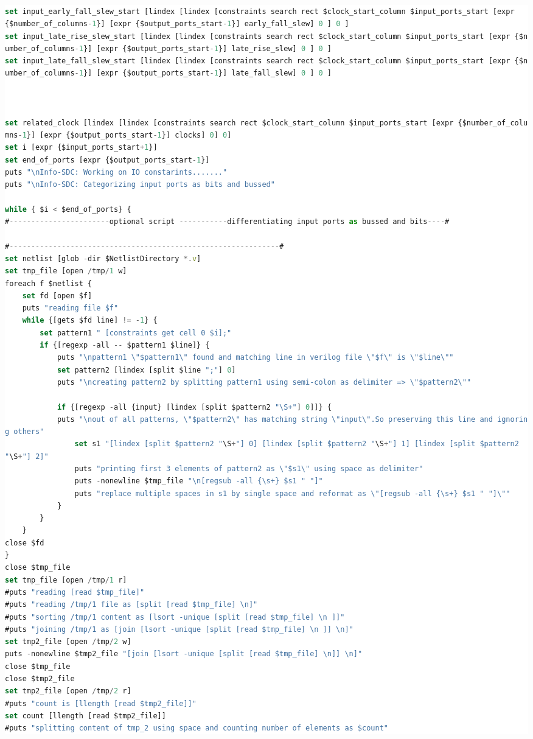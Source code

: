 ```javascript
set input_early_fall_slew_start [lindex [lindex [constraints search rect $clock_start_column $input_ports_start [expr {$number_of_columns-1}] [expr {$output_ports_start-1}] early_fall_slew] 0 ] 0 ]
set input_late_rise_slew_start [lindex [lindex [constraints search rect $clock_start_column $input_ports_start [expr {$number_of_columns-1}] [expr {$output_ports_start-1}] late_rise_slew] 0 ] 0 ]
set input_late_fall_slew_start [lindex [lindex [constraints search rect $clock_start_column $input_ports_start [expr {$number_of_columns-1}] [expr {$output_ports_start-1}] late_fall_slew] 0 ] 0 ]



set related_clock [lindex [lindex [constraints search rect $clock_start_column $input_ports_start [expr {$number_of_columns-1}] [expr {$output_ports_start-1}] clocks] 0] 0]
set i [expr {$input_ports_start+1}]
set end_of_ports [expr {$output_ports_start-1}]
puts "\nInfo-SDC: Working on IO constarints......."
puts "\nInfo-SDC: Categorizing input ports as bits and bussed"

while { $i < $end_of_ports} {
#-----------------------optional script -----------differentiating input ports as bussed and bits----#

#--------------------------------------------------------------#
set netlist [glob -dir $NetlistDirectory *.v]
set tmp_file [open /tmp/1 w]
foreach f $netlist {
	set fd [open $f]
	puts "reading file $f"
	while {[gets $fd line] != -1} {
		set pattern1 " [constraints get cell 0 $i];"
		if {[regexp -all -- $pattern1 $line]} {
			puts "\npattern1 \"$pattern1\" found and matching line in verilog file \"$f\" is \"$line\""
			set pattern2 [lindex [split $line ";"] 0]
			puts "\ncreating pattern2 by splitting pattern1 using semi-colon as delimiter => \"$pattern2\""
			
			if {[regexp -all {input} [lindex [split $pattern2 "\S+"] 0]]} {
			puts "\nout of all patterns, \"$pattern2\" has matching string \"input\".So preserving this line and ignoring others"
				set s1 "[lindex [split $pattern2 "\S+"] 0] [lindex [split $pattern2 "\S+"] 1] [lindex [split $pattern2 "\S+"] 2]"
				puts "printing first 3 elements of pattern2 as \"$s1\" using space as delimiter"
				puts -nonewline $tmp_file "\n[regsub -all {\s+} $s1 " "]"
				puts "replace multiple spaces in s1 by single space and reformat as \"[regsub -all {\s+} $s1 " "]\""
			}
		}
	}
close $fd
}
close $tmp_file
set tmp_file [open /tmp/1 r]
#puts "reading [read $tmp_file]"
#puts "reading /tmp/1 file as [split [read $tmp_file] \n]"
#puts "sorting /tmp/1 content as [lsort -unique [split [read $tmp_file] \n ]]"
#puts "joining /tmp/1 as [join [lsort -unique [split [read $tmp_file] \n ]] \n]"
set tmp2_file [open /tmp/2 w]
puts -nonewline $tmp2_file "[join [lsort -unique [split [read $tmp_file] \n]] \n]"
close $tmp_file
close $tmp2_file
set tmp2_file [open /tmp/2 r]
#puts "count is [llength [read $tmp2_file]]"
set count [llength [read $tmp2_file]]
#puts "splitting content of tmp_2 using space and counting number of elements as $count"
```